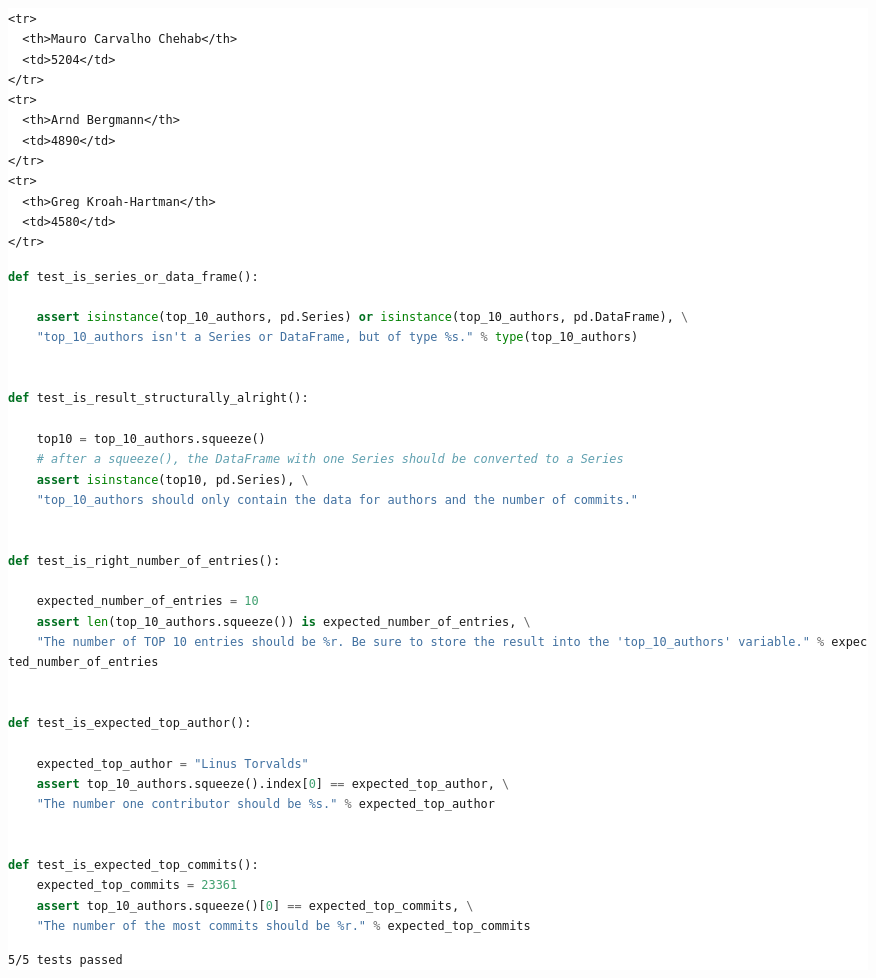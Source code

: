     <tr>
      <th>Mauro Carvalho Chehab</th>
      <td>5204</td>
    </tr>
    <tr>
      <th>Arnd Bergmann</th>
      <td>4890</td>
    </tr>
    <tr>
      <th>Greg Kroah-Hartman</th>
      <td>4580</td>
    </tr>
  </tbody>
</table>

```python
def test_is_series_or_data_frame():
    
    assert isinstance(top_10_authors, pd.Series) or isinstance(top_10_authors, pd.DataFrame), \
    "top_10_authors isn't a Series or DataFrame, but of type %s." % type(top_10_authors)

    
def test_is_result_structurally_alright():
    
    top10 = top_10_authors.squeeze()
    # after a squeeze(), the DataFrame with one Series should be converted to a Series
    assert isinstance(top10, pd.Series), \
    "top_10_authors should only contain the data for authors and the number of commits."
    

def test_is_right_number_of_entries():
    
    expected_number_of_entries = 10
    assert len(top_10_authors.squeeze()) is expected_number_of_entries, \
    "The number of TOP 10 entries should be %r. Be sure to store the result into the 'top_10_authors' variable." % expected_number_of_entries 
    
    
def test_is_expected_top_author():
    
    expected_top_author = "Linus Torvalds"
    assert top_10_authors.squeeze().index[0] == expected_top_author, \
    "The number one contributor should be %s." % expected_top_author
    
    
def test_is_expected_top_commits():    
    expected_top_commits = 23361
    assert top_10_authors.squeeze()[0] == expected_top_commits, \
    "The number of the most commits should be %r." % expected_top_commits
```

    5/5 tests passed
